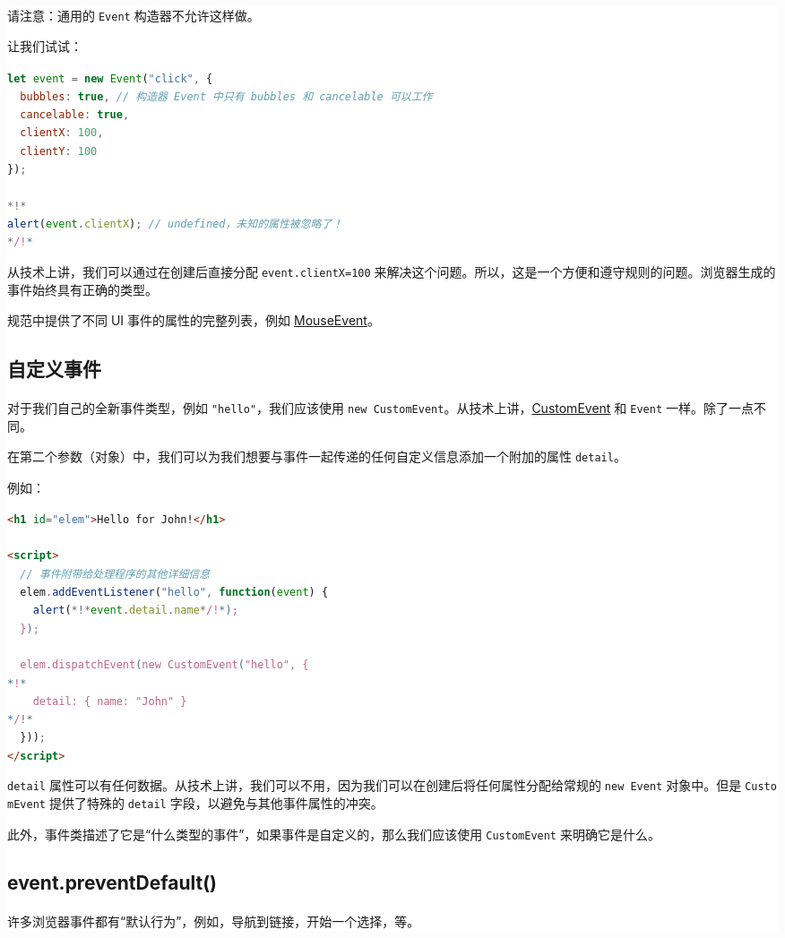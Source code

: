 请注意：通用的 `Event` 构造器不允许这样做。

让我们试试：

```js run
let event = new Event("click", {
  bubbles: true, // 构造器 Event 中只有 bubbles 和 cancelable 可以工作
  cancelable: true,
  clientX: 100,
  clientY: 100
});

*!*
alert(event.clientX); // undefined，未知的属性被忽略了！
*/!*
```

从技术上讲，我们可以通过在创建后直接分配 `event.clientX=100` 来解决这个问题。所以，这是一个方便和遵守规则的问题。浏览器生成的事件始终具有正确的类型。

规范中提供了不同 UI 事件的属性的完整列表，例如 [MouseEvent](https://www.w3.org/TR/uievents/#mouseevent)。

## 自定义事件

对于我们自己的全新事件类型，例如 `"hello"`，我们应该使用 `new CustomEvent`。从技术上讲，[CustomEvent](https://dom.spec.whatwg.org/#customevent) 和 `Event` 一样。除了一点不同。

在第二个参数（对象）中，我们可以为我们想要与事件一起传递的任何自定义信息添加一个附加的属性 `detail`。

例如：

```html run refresh
<h1 id="elem">Hello for John!</h1>

<script>
  // 事件附带给处理程序的其他详细信息
  elem.addEventListener("hello", function(event) {
    alert(*!*event.detail.name*/!*);
  });

  elem.dispatchEvent(new CustomEvent("hello", {
*!*
    detail: { name: "John" }
*/!*
  }));
</script>
```

`detail` 属性可以有任何数据。从技术上讲，我们可以不用，因为我们可以在创建后将任何属性分配给常规的 `new Event` 对象中。但是 `CustomEvent` 提供了特殊的 `detail` 字段，以避免与其他事件属性的冲突。

此外，事件类描述了它是“什么类型的事件”，如果事件是自定义的，那么我们应该使用 `CustomEvent` 来明确它是什么。

## event.preventDefault()

许多浏览器事件都有“默认行为”，例如，导航到链接，开始一个选择，等。
